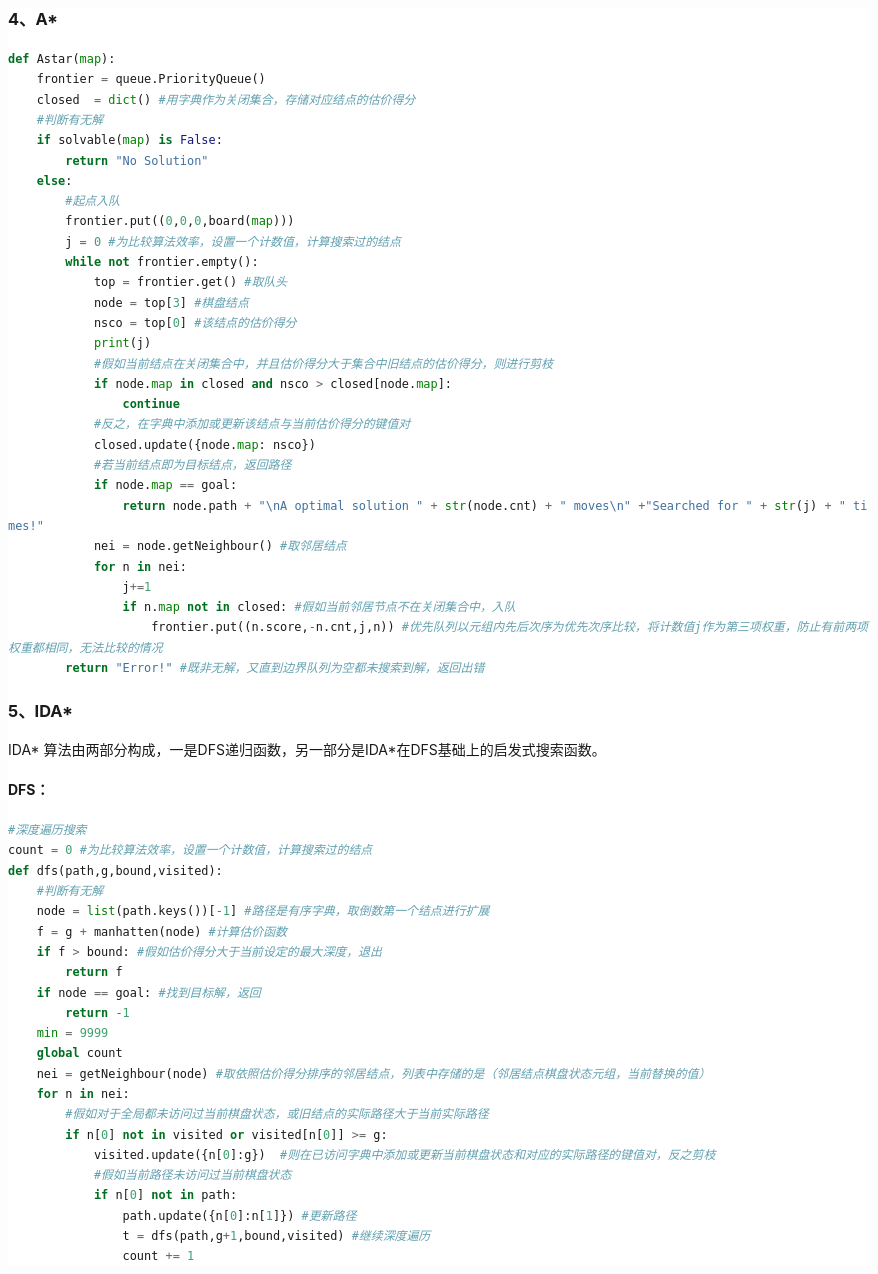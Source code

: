 ### 4、A*

```python
def Astar(map):
    frontier = queue.PriorityQueue()
    closed  = dict() #用字典作为关闭集合，存储对应结点的估价得分
    #判断有无解
    if solvable(map) is False:
        return "No Solution"
    else:
        #起点入队
        frontier.put((0,0,0,board(map)))
        j = 0 #为比较算法效率，设置一个计数值，计算搜索过的结点
        while not frontier.empty():
            top = frontier.get() #取队头
            node = top[3] #棋盘结点
            nsco = top[0] #该结点的估价得分
            print(j)
            #假如当前结点在关闭集合中，并且估价得分大于集合中旧结点的估价得分，则进行剪枝
            if node.map in closed and nsco > closed[node.map]:
                continue
            #反之，在字典中添加或更新该结点与当前估价得分的键值对
            closed.update({node.map: nsco})
        	#若当前结点即为目标结点，返回路径
            if node.map == goal:
                return node.path + "\nA optimal solution " + str(node.cnt) + " moves\n" +"Searched for " + str(j) + " times!"
            nei = node.getNeighbour() #取邻居结点
            for n in nei:
                j+=1
                if n.map not in closed: #假如当前邻居节点不在关闭集合中，入队
                    frontier.put((n.score,-n.cnt,j,n)) #优先队列以元组内先后次序为优先次序比较，将计数值j作为第三项权重，防止有前两项权重都相同，无法比较的情况
        return "Error!" #既非无解，又直到边界队列为空都未搜索到解，返回出错
```

### 5、IDA*

IDA* 算法由两部分构成，一是DFS递归函数，另一部分是IDA*在DFS基础上的启发式搜索函数。

#### DFS：

```python
#深度遍历搜索
count = 0 #为比较算法效率，设置一个计数值，计算搜索过的结点
def dfs(path,g,bound,visited):
    #判断有无解
    node = list(path.keys())[-1] #路径是有序字典，取倒数第一个结点进行扩展
    f = g + manhatten(node) #计算估价函数
    if f > bound: #假如估价得分大于当前设定的最大深度，退出
        return f
    if node == goal: #找到目标解，返回
        return -1
    min = 9999
    global count
    nei = getNeighbour(node) #取依照估价得分排序的邻居结点，列表中存储的是（邻居结点棋盘状态元组，当前替换的值）
    for n in nei:
        #假如对于全局都未访问过当前棋盘状态，或旧结点的实际路径大于当前实际路径
        if n[0] not in visited or visited[n[0]] >= g:
            visited.update({n[0]:g})  #则在已访问字典中添加或更新当前棋盘状态和对应的实际路径的键值对，反之剪枝
            #假如当前路径未访问过当前棋盘状态
            if n[0] not in path:
                path.update({n[0]:n[1]}) #更新路径
                t = dfs(path,g+1,bound,visited) #继续深度遍历
                count += 1
```